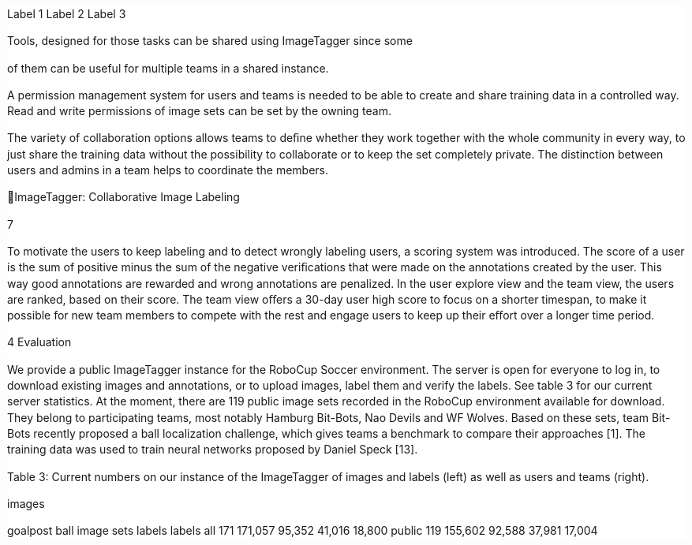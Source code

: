 Label 1
Label 2
Label 3

Tools, designed for those tasks can be shared using ImageTagger since some

of them can be useful for multiple teams in a shared instance.

A permission management system for users and teams is needed to be able to
create and share training data in a controlled way. Read and write permissions
of image sets can be set by the owning team.

The variety of collaboration options allows teams to deﬁne whether they work
together with the whole community in every way, to just share the training data
without the possibility to collaborate or to keep the set completely private. The
distinction between users and admins in a team helps to coordinate the members.

ImageTagger: Collaborative Image Labeling

7

To motivate the users to keep labeling and to detect wrongly labeling users, a
scoring system was introduced. The score of a user is the sum of positive minus
the sum of the negative veriﬁcations that were made on the annotations created
by the user. This way good annotations are rewarded and wrong annotations
are penalized. In the user explore view and the team view, the users are ranked,
based on their score. The team view oﬀers a 30-day user high score to focus on
a shorter timespan, to make it possible for new team members to compete with
the rest and engage users to keep up their eﬀort over a longer time period.

4 Evaluation

We provide a public ImageTagger instance for the RoboCup Soccer environment.
The server is open for everyone to log in, to download existing images and
annotations, or to upload images, label them and verify the labels. See table 3
for our current server statistics. At the moment, there are 119 public image
sets recorded in the RoboCup environment available for download. They belong
to participating teams, most notably Hamburg Bit-Bots, Nao Devils and WF
Wolves. Based on these sets, team Bit-Bots recently proposed a ball localization
challenge, which gives teams a benchmark to compare their approaches [1]. The
training data was used to train neural networks proposed by Daniel Speck [13].

Table 3: Current numbers on our instance of the ImageTagger of images and
labels (left) as well as users and teams (right).

images

goalpost
ball
image
sets
labels
labels
all
171 171,057 95,352 41,016 18,800
public 119 155,602 92,588 37,981 17,004
